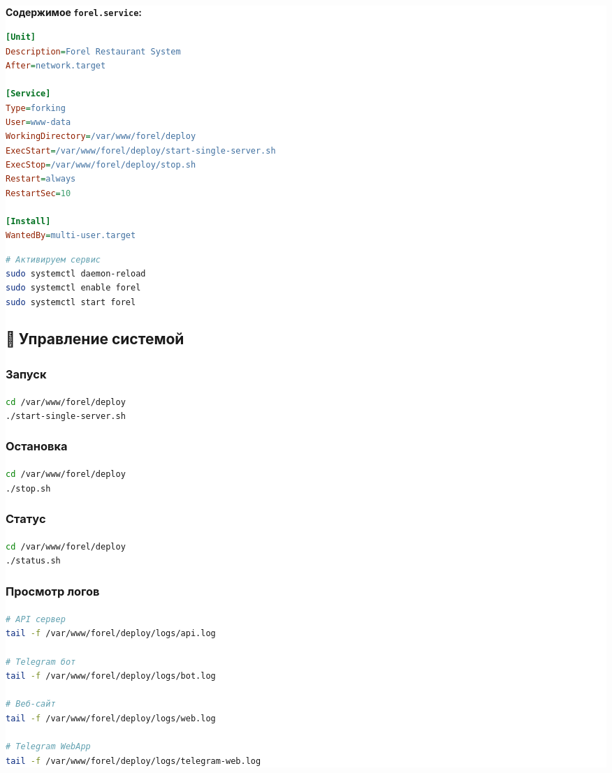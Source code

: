 **Содержимое `forel.service`:**
```ini
[Unit]
Description=Forel Restaurant System
After=network.target

[Service]
Type=forking
User=www-data
WorkingDirectory=/var/www/forel/deploy
ExecStart=/var/www/forel/deploy/start-single-server.sh
ExecStop=/var/www/forel/deploy/stop.sh
Restart=always
RestartSec=10

[Install]
WantedBy=multi-user.target
```

```bash
# Активируем сервис
sudo systemctl daemon-reload
sudo systemctl enable forel
sudo systemctl start forel
```

## 🔧 Управление системой

### Запуск
```bash
cd /var/www/forel/deploy
./start-single-server.sh
```

### Остановка
```bash
cd /var/www/forel/deploy
./stop.sh
```

### Статус
```bash
cd /var/www/forel/deploy
./status.sh
```

### Просмотр логов
```bash
# API сервер
tail -f /var/www/forel/deploy/logs/api.log

# Telegram бот
tail -f /var/www/forel/deploy/logs/bot.log

# Веб-сайт
tail -f /var/www/forel/deploy/logs/web.log

# Telegram WebApp
tail -f /var/www/forel/deploy/logs/telegram-web.log
```
